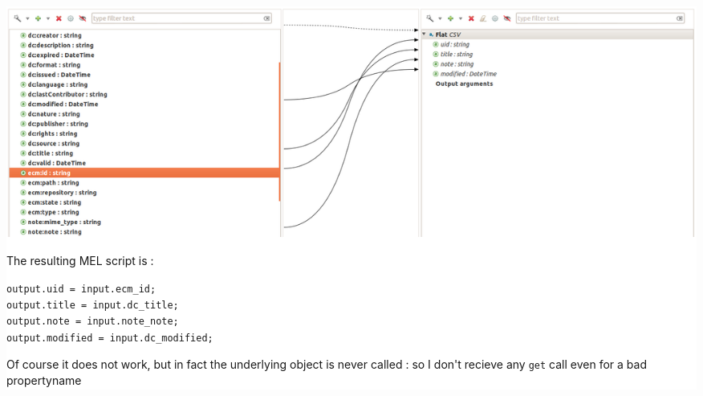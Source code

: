 ![Sample Mapping using DataSensse ](images/datasensemapping.png)

The resulting MEL script is : 

    output.uid = input.ecm_id;
    output.title = input.dc_title;
    output.note = input.note_note;
    output.modified = input.dc_modified;

Of course it does not work, but in fact the underlying object is never called : so I don't recieve any `get` call even for a bad propertyname


